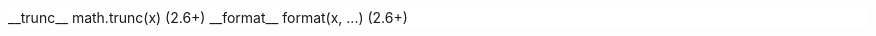   <tr class="alt">
    <td> __trunc__ </td> <td> math.trunc(x) (2.6+) </td> 
  </tr>
  <tr>
    <td> __format__ </td> <td> format(x, ...) (2.6+) </td> 
  </tr>
</table>

